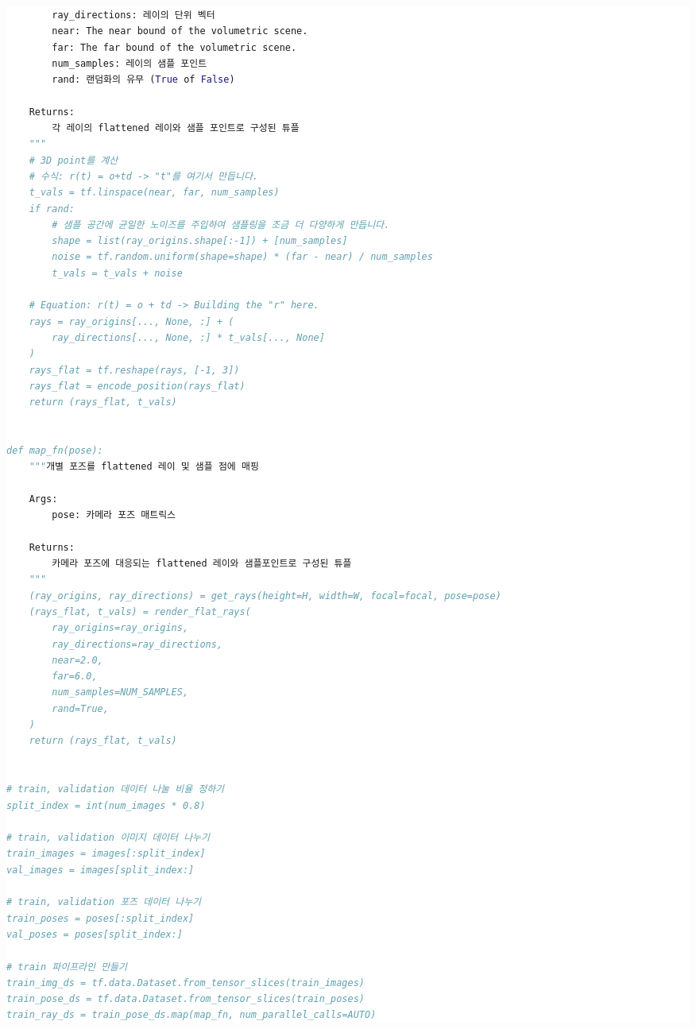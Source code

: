 ```python
        ray_directions: 레이의 단위 벡터
        near: The near bound of the volumetric scene.
        far: The far bound of the volumetric scene.
        num_samples: 레이의 샘플 포인트
        rand: 랜덤화의 유무 (True of False)

    Returns:
        각 레이의 flattened 레이와 샘플 포인트로 구성된 튜플
    """
    # 3D point를 계산
    # 수식: r(t) = o+td -> "t"를 여기서 만듭니다.
    t_vals = tf.linspace(near, far, num_samples)
    if rand:
        # 샘플 공간에 균일한 노이즈를 주입하여 샘플링을 조금 더 다양하게 만듭니다.
        shape = list(ray_origins.shape[:-1]) + [num_samples]
        noise = tf.random.uniform(shape=shape) * (far - near) / num_samples
        t_vals = t_vals + noise

    # Equation: r(t) = o + td -> Building the "r" here.
    rays = ray_origins[..., None, :] + (
        ray_directions[..., None, :] * t_vals[..., None]
    )
    rays_flat = tf.reshape(rays, [-1, 3])
    rays_flat = encode_position(rays_flat)
    return (rays_flat, t_vals)


def map_fn(pose):
    """개별 포즈를 flattened 레이 및 샘플 점에 매핑

    Args:
        pose: 카메라 포즈 매트릭스

    Returns:
        카메라 포즈에 대응되는 flattened 레이와 샘플포인트로 구성된 튜플
    """
    (ray_origins, ray_directions) = get_rays(height=H, width=W, focal=focal, pose=pose)
    (rays_flat, t_vals) = render_flat_rays(
        ray_origins=ray_origins,
        ray_directions=ray_directions,
        near=2.0,
        far=6.0,
        num_samples=NUM_SAMPLES,
        rand=True,
    )
    return (rays_flat, t_vals)


# train, validation 데이터 나눌 비율 정하기
split_index = int(num_images * 0.8)

# train, validation 이미지 데이터 나누기
train_images = images[:split_index]
val_images = images[split_index:]

# train, validation 포즈 데이터 나누기
train_poses = poses[:split_index]
val_poses = poses[split_index:]

# train 파이프라인 만들기
train_img_ds = tf.data.Dataset.from_tensor_slices(train_images)
train_pose_ds = tf.data.Dataset.from_tensor_slices(train_poses)
train_ray_ds = train_pose_ds.map(map_fn, num_parallel_calls=AUTO)
```